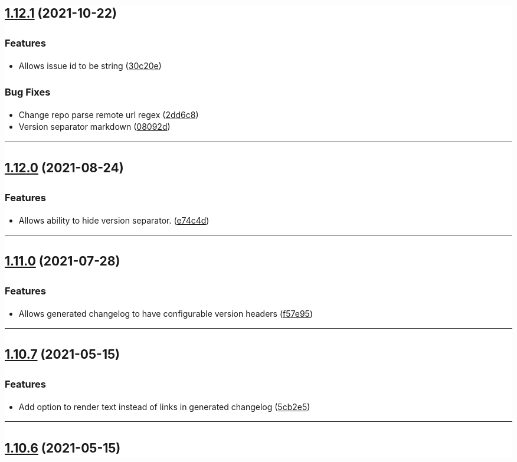 
## [1.12.1](https://github.com/marcocesarato/php-conventional-changelog/compare/v1.12.0...v1.12.1) (2021-10-22)
### Features

* Allows issue id to be string ([30c20e](https://github.com/marcocesarato/php-conventional-changelog/commit/30c20e52369c723b53b054fa2199c8c52256d9a9))

### Bug Fixes

* Change repo parse remote url regex ([2dd6c8](https://github.com/marcocesarato/php-conventional-changelog/commit/2dd6c87faf67b809a8b37a763a2e33d5357141a4))
* Version separator markdown ([08092d](https://github.com/marcocesarato/php-conventional-changelog/commit/08092d21e8fa223de2bf4954b5d8f738109c36c1))


---

## [1.12.0](https://github.com/marcocesarato/php-conventional-changelog/compare/v1.11.0...v1.12.0) (2021-08-24)
### Features

* Allows ability to hide version separator. ([e74c4d](https://github.com/marcocesarato/php-conventional-changelog/commit/e74c4d47130baa742397c7701fb27f5f6681d95d))

---

## [1.11.0](https://github.com/marcocesarato/php-conventional-changelog/compare/v1.10.7...v1.11.0) (2021-07-28)
### Features

* Allows generated changelog to have configurable version headers ([f57e95](https://github.com/marcocesarato/php-conventional-changelog/commit/f57e953b7a8c3b96519238e0122bbb3cb949b9ba))

---

## [1.10.7](https://github.com/marcocesarato/php-conventional-changelog/compare/v1.10.6...v1.10.7) (2021-05-15)


### Features

* Add option to render text instead of links in generated changelog ([5cb2e5](https://github.com/marcocesarato/php-conventional-changelog/commit/5cb2e5d2d8b9b445e38eede49dbc3a8036ba36a6))

---

## [1.10.6](https://github.com/marcocesarato/php-conventional-changelog/compare/v1.10.5...v1.10.6) (2021-05-15)

